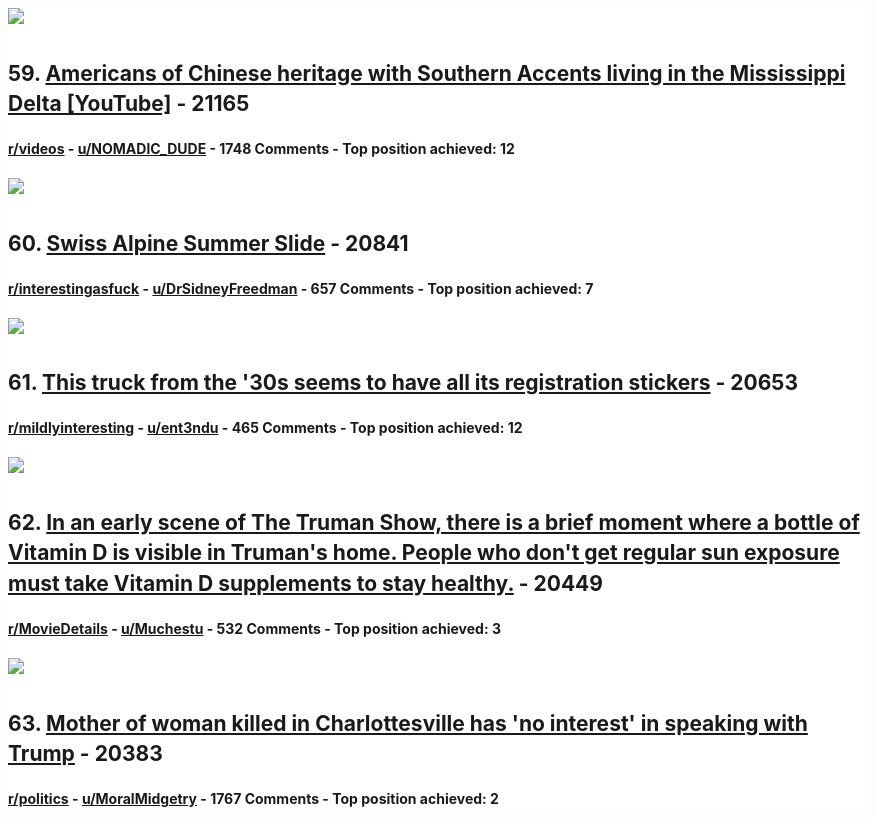 <a href="https://i.redd.it/1c4hi4527hgz.jpg"><img src="https://b.thumbs.redditmedia.com/UthcI_srlUl5NXQ08fjYIn6pLEdgebc8EZa-YE-3deM.jpg"></img></a>

## 59. [Americans of Chinese heritage with Southern Accents living in the Mississippi Delta [YouTube]](http://reddit.com/r/videos/comments/6udo7y/americans_of_chinese_heritage_with_southern/) - 21165
#### [r/videos](http://reddit.com/r/videos) - [u/NOMADlC_DUDE](http://reddit.com/u/NOMADlC_DUDE) - 1748 Comments - Top position achieved: 12

<a href="https://www.youtube.com/watch?v=2NMrqGHr5zE"><img src="https://b.thumbs.redditmedia.com/TjRP43KwA-Db6qlvtXSLl0CkZcFpRLW3KXrmPLWurHY.jpg"></img></a>

## 60. [Swiss Alpine Summer Slide](http://reddit.com/r/interestingasfuck/comments/6uev3p/swiss_alpine_summer_slide/) - 20841
#### [r/interestingasfuck](http://reddit.com/r/interestingasfuck) - [u/DrSidneyFreedman](http://reddit.com/u/DrSidneyFreedman) - 657 Comments - Top position achieved: 7

<a href="http://i.imgur.com/X40irc3.gifv"><img src="https://b.thumbs.redditmedia.com/nhvCI1DQ4FoHbpuoxUWsjkq3um5qiC5FX4wZ3poZW0s.jpg"></img></a>

## 61. [This truck from the '30s seems to have all its registration stickers](http://reddit.com/r/mildlyinteresting/comments/6ujoux/this_truck_from_the_30s_seems_to_have_all_its/) - 20653
#### [r/mildlyinteresting](http://reddit.com/r/mildlyinteresting) - [u/ent3ndu](http://reddit.com/u/ent3ndu) - 465 Comments - Top position achieved: 12

<a href="http://i.imgur.com/BYyRvL1.jpg"><img src="https://b.thumbs.redditmedia.com/uqf3VAaUilX3HBgpnKrZ-1HjYddUl_Mxr-LMafu234k.jpg"></img></a>

## 62. [In an early scene of The Truman Show, there is a brief moment where a bottle of Vitamin D is visible in Truman's home. People who don't get regular sun exposure must take Vitamin D supplements to stay healthy.](http://reddit.com/r/MovieDetails/comments/6ugyfe/in_an_early_scene_of_the_truman_show_there_is_a/) - 20449
#### [r/MovieDetails](http://reddit.com/r/MovieDetails) - [u/Muchestu](http://reddit.com/u/Muchestu) - 532 Comments - Top position achieved: 3

<a href="https://i.redd.it/xxw8yc0b3hgz.png"><img src="https://b.thumbs.redditmedia.com/-AeUmNhFnr8dpuw47gyGKVXidMWREhErFbouxiiRDSI.jpg"></img></a>

## 63. [Mother of woman killed in Charlottesville has 'no interest' in speaking with Trump](http://reddit.com/r/politics/comments/6uhfvv/mother_of_woman_killed_in_charlottesville_has_no/) - 20383
#### [r/politics](http://reddit.com/r/politics) - [u/MoralMidgetry](http://reddit.com/u/MoralMidgetry) - 1767 Comments - Top position achieved: 2
